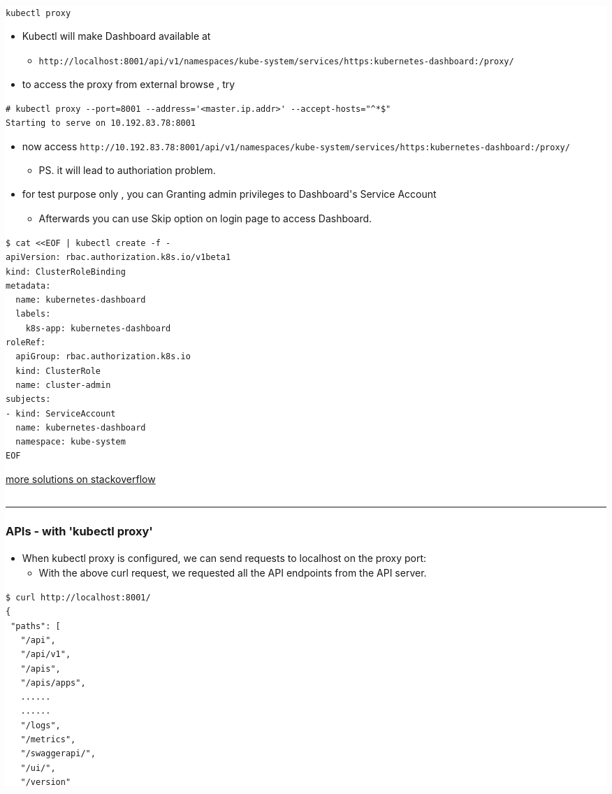 ```
kubectl proxy
```

 - Kubectl will make Dashboard available at
    - `http://localhost:8001/api/v1/namespaces/kube-system/services/https:kubernetes-dashboard:/proxy/`

 - to access the proxy from external browse , try 

```
# kubectl proxy --port=8001 --address='<master.ip.addr>' --accept-hosts="^*$"
Starting to serve on 10.192.83.78:8001
```

 - now access `http://10.192.83.78:8001/api/v1/namespaces/kube-system/services/https:kubernetes-dashboard:/proxy/`
    - PS. it will lead to authoriation problem.

 - for test purpose only , you can Granting admin privileges to Dashboard's Service Account 
    - Afterwards you can use Skip option on login page to access Dashboard.

```
$ cat <<EOF | kubectl create -f -
apiVersion: rbac.authorization.k8s.io/v1beta1
kind: ClusterRoleBinding
metadata:
  name: kubernetes-dashboard
  labels:
    k8s-app: kubernetes-dashboard
roleRef:
  apiGroup: rbac.authorization.k8s.io
  kind: ClusterRole
  name: cluster-admin
subjects:
- kind: ServiceAccount
  name: kubernetes-dashboard
  namespace: kube-system
EOF
```


[more solutions on stackoverflow](https://stackoverflow.com/questions/46664104/how-to-sign-in-kubernetes-dashboard)




<h2 id="d7dba71d2e1aa5aea658e819489eab4d"></h2>

-----

### APIs - with 'kubectl proxy'

 - When kubectl proxy is configured, we can send requests to localhost on the proxy port:
    - With the above curl request, we requested all the API endpoints from the API server.

```
$ curl http://localhost:8001/
{
 "paths": [
   "/api",
   "/api/v1",
   "/apis",
   "/apis/apps",
   ......
   ......
   "/logs",
   "/metrics",
   "/swaggerapi/",
   "/ui/",
   "/version"
```